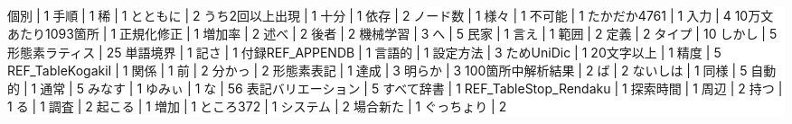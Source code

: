 個別 | 1
手順 | 1
稀 | 1
とともに | 2
うち2回以上出現 | 1
十分 | 1
依存 | 2
ノード数 | 1
様々 | 1
不可能 | 1
たかだか4761 | 1
入力 | 4
10万文あたり1093箇所 | 1
正規化修正 | 1
増加率 | 2
述べ | 2
後者 | 2
機械学習 | 3
へ | 5
民家 | 1
言え | 1
範囲 | 2
定義 | 2
タイプ | 10
しかし | 5
形態素ラティス | 25
単語境界 | 1
記さ | 1
付録REF_APPENDB | 1
言語的 | 1
設定方法 | 3
ためUniDic | 1
20文字以上 | 1
精度 | 5
REF_TableKogakiI | 1
関係 | 1
前 | 2
分かっ | 2
形態素表記 | 1
達成 | 3
明らか | 3
100箇所中解析結果 | 2
ば | 2
ないしは | 1
同様 | 5
自動的 | 1
通常 | 5
みなす | 1
ゆみぃ | 1
な | 56
表記バリエーション | 5
すべて辞書 | 1
REF_TableStop_Rendaku | 1
探索時間 | 1
周辺 | 2
持つ | 1
る | 1
調査 | 2
起こる | 1
増加 | 1
ところ372 | 1
システム | 2
場合新た | 1
ぐっちょり | 2